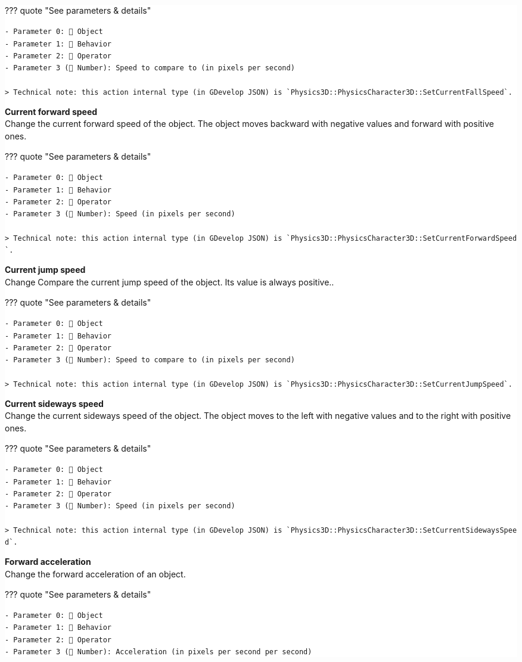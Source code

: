 ??? quote "See parameters & details"

    - Parameter 0: 👾 Object
    - Parameter 1: 🧩 Behavior
    - Parameter 2: 🟰 Operator
    - Parameter 3 (🔢 Number): Speed to compare to (in pixels per second)

    > Technical note: this action internal type (in GDevelop JSON) is `Physics3D::PhysicsCharacter3D::SetCurrentFallSpeed`.

**Current forward speed**  
Change the current forward speed of the object. The object moves backward with negative values and forward with positive ones.

??? quote "See parameters & details"

    - Parameter 0: 👾 Object
    - Parameter 1: 🧩 Behavior
    - Parameter 2: 🟰 Operator
    - Parameter 3 (🔢 Number): Speed (in pixels per second)

    > Technical note: this action internal type (in GDevelop JSON) is `Physics3D::PhysicsCharacter3D::SetCurrentForwardSpeed`.

**Current jump speed**  
Change Compare the current jump speed of the object. Its value is always positive..

??? quote "See parameters & details"

    - Parameter 0: 👾 Object
    - Parameter 1: 🧩 Behavior
    - Parameter 2: 🟰 Operator
    - Parameter 3 (🔢 Number): Speed to compare to (in pixels per second)

    > Technical note: this action internal type (in GDevelop JSON) is `Physics3D::PhysicsCharacter3D::SetCurrentJumpSpeed`.

**Current sideways speed**  
Change the current sideways speed of the object. The object moves to the left with negative values and to the right with positive ones.

??? quote "See parameters & details"

    - Parameter 0: 👾 Object
    - Parameter 1: 🧩 Behavior
    - Parameter 2: 🟰 Operator
    - Parameter 3 (🔢 Number): Speed (in pixels per second)

    > Technical note: this action internal type (in GDevelop JSON) is `Physics3D::PhysicsCharacter3D::SetCurrentSidewaysSpeed`.

**Forward acceleration**  
Change the forward acceleration of an object.

??? quote "See parameters & details"

    - Parameter 0: 👾 Object
    - Parameter 1: 🧩 Behavior
    - Parameter 2: 🟰 Operator
    - Parameter 3 (🔢 Number): Acceleration (in pixels per second per second)
